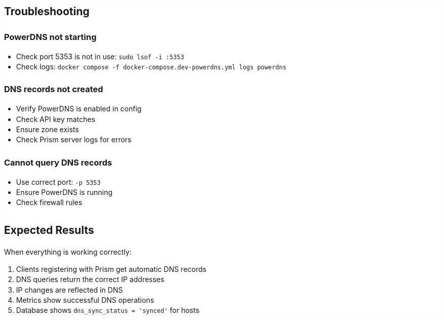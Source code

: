 ## Troubleshooting

### PowerDNS not starting
- Check port 5353 is not in use: `sudo lsof -i :5353`
- Check logs: `docker compose -f docker-compose.dev-powerdns.yml logs powerdns`

### DNS records not created
- Verify PowerDNS is enabled in config
- Check API key matches
- Ensure zone exists
- Check Prism server logs for errors

### Cannot query DNS records
- Use correct port: `-p 5353`
- Ensure PowerDNS is running
- Check firewall rules

## Expected Results

When everything is working correctly:
1. Clients registering with Prism get automatic DNS records
2. DNS queries return the correct IP addresses
3. IP changes are reflected in DNS
4. Metrics show successful DNS operations
5. Database shows `dns_sync_status = 'synced'` for hosts